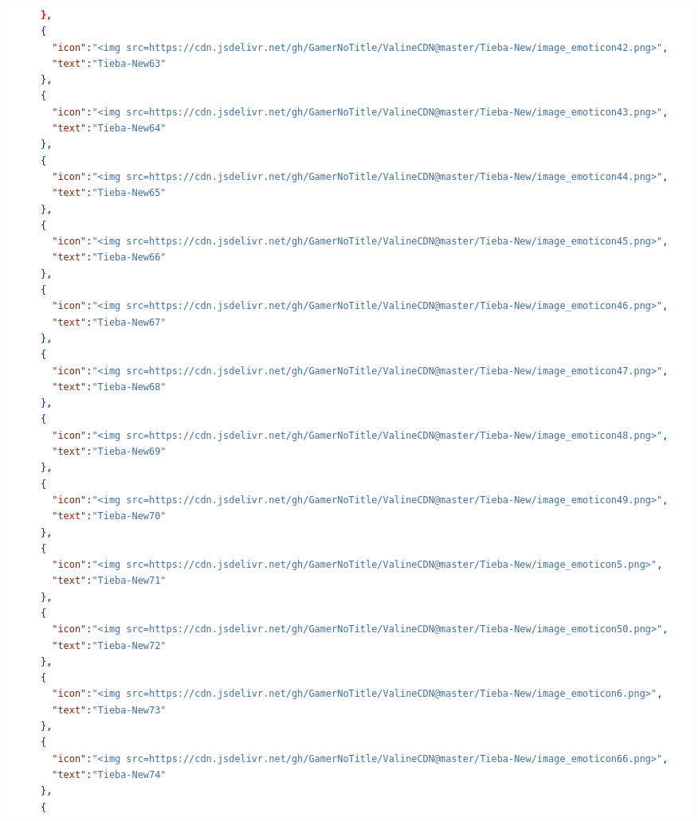 ```json
      },
      {
        "icon":"<img src=https://cdn.jsdelivr.net/gh/GamerNoTitle/ValineCDN@master/Tieba-New/image_emoticon42.png>",
        "text":"Tieba-New63"
      },
      {
        "icon":"<img src=https://cdn.jsdelivr.net/gh/GamerNoTitle/ValineCDN@master/Tieba-New/image_emoticon43.png>",
        "text":"Tieba-New64"
      },
      {
        "icon":"<img src=https://cdn.jsdelivr.net/gh/GamerNoTitle/ValineCDN@master/Tieba-New/image_emoticon44.png>",
        "text":"Tieba-New65"
      },
      {
        "icon":"<img src=https://cdn.jsdelivr.net/gh/GamerNoTitle/ValineCDN@master/Tieba-New/image_emoticon45.png>",
        "text":"Tieba-New66"
      },
      {
        "icon":"<img src=https://cdn.jsdelivr.net/gh/GamerNoTitle/ValineCDN@master/Tieba-New/image_emoticon46.png>",
        "text":"Tieba-New67"
      },
      {
        "icon":"<img src=https://cdn.jsdelivr.net/gh/GamerNoTitle/ValineCDN@master/Tieba-New/image_emoticon47.png>",
        "text":"Tieba-New68"
      },
      {
        "icon":"<img src=https://cdn.jsdelivr.net/gh/GamerNoTitle/ValineCDN@master/Tieba-New/image_emoticon48.png>",
        "text":"Tieba-New69"
      },
      {
        "icon":"<img src=https://cdn.jsdelivr.net/gh/GamerNoTitle/ValineCDN@master/Tieba-New/image_emoticon49.png>",
        "text":"Tieba-New70"
      },
      {
        "icon":"<img src=https://cdn.jsdelivr.net/gh/GamerNoTitle/ValineCDN@master/Tieba-New/image_emoticon5.png>",
        "text":"Tieba-New71"
      },
      {
        "icon":"<img src=https://cdn.jsdelivr.net/gh/GamerNoTitle/ValineCDN@master/Tieba-New/image_emoticon50.png>",
        "text":"Tieba-New72"
      },
      {
        "icon":"<img src=https://cdn.jsdelivr.net/gh/GamerNoTitle/ValineCDN@master/Tieba-New/image_emoticon6.png>",
        "text":"Tieba-New73"
      },
      {
        "icon":"<img src=https://cdn.jsdelivr.net/gh/GamerNoTitle/ValineCDN@master/Tieba-New/image_emoticon66.png>",
        "text":"Tieba-New74"
      },
      {
```